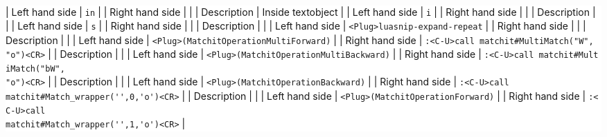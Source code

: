 | Left hand side | <code>in</code> |
| Right hand side | |
| Description | Inside textobject |
| Left hand side | <code>i</code> |
| Right hand side | |
| Description | |
| Left hand side | <code>s</code> |
| Right hand side | |
| Description | |
| Left hand side | <code>&lt;Plug&gt;luasnip-expand-repeat</code> |
| Right hand side | |
| Description | |
| Left hand side | <code>&lt;Plug&gt;(MatchitOperationMultiForward)</code> |
| Right hand side | <code>:&lt;C-U&gt;call matchit#MultiMatch("W",  "o")&lt;CR&gt;</code> |
| Description | |
| Left hand side | <code>&lt;Plug&gt;(MatchitOperationMultiBackward)</code> |
| Right hand side | <code>:&lt;C-U&gt;call matchit#MultiMatch("bW", "o")&lt;CR&gt;</code> |
| Description | |
| Left hand side | <code>&lt;Plug&gt;(MatchitOperationBackward)</code> |
| Right hand side | <code>:&lt;C-U&gt;call matchit#Match_wrapper('',0,'o')&lt;CR&gt;</code> |
| Description | |
| Left hand side | <code>&lt;Plug&gt;(MatchitOperationForward)</code> |
| Right hand side | <code>:&lt;C-U&gt;call matchit#Match_wrapper('',1,'o')&lt;CR&gt;</code> |

